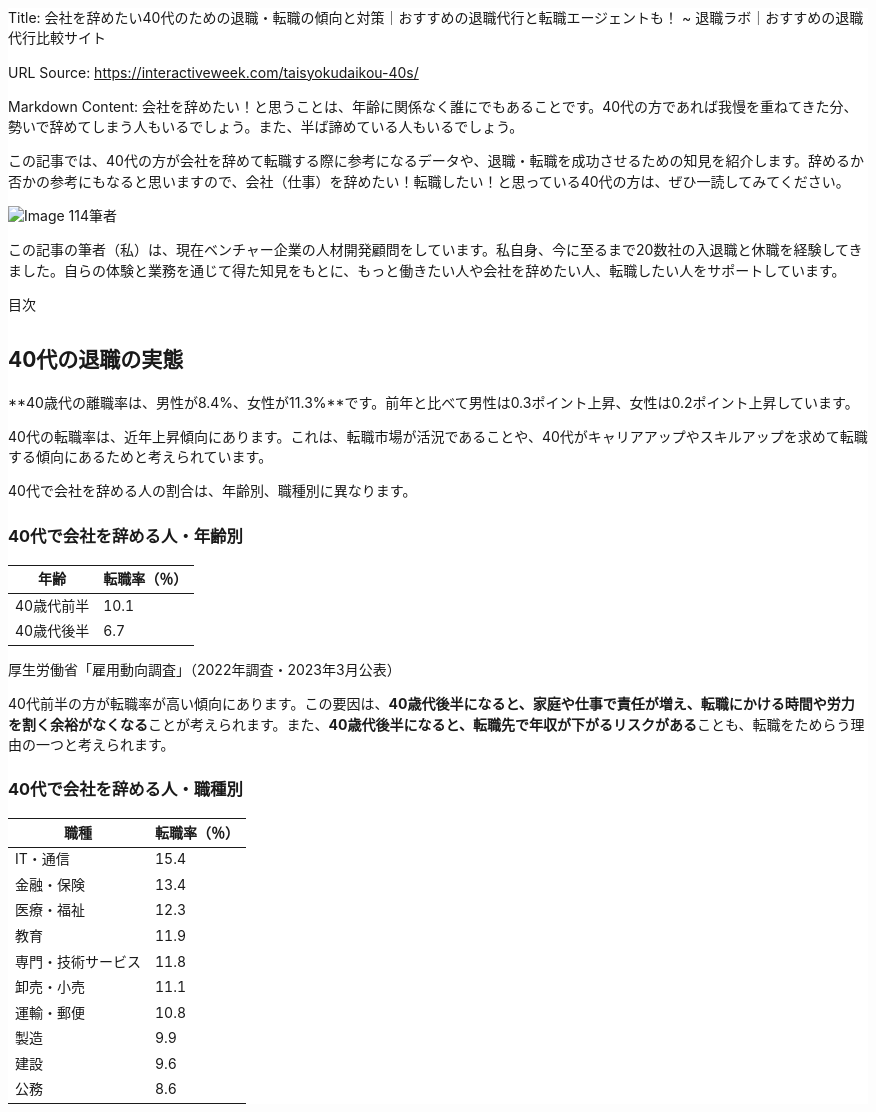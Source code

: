 Title: 会社を辞めたい40代のための退職・転職の傾向と対策｜おすすめの退職代行と転職エージェントも！ ~ 退職ラボ｜おすすめの退職代行比較サイト

URL Source: https://interactiveweek.com/taisyokudaikou-40s/

Markdown Content:
会社を辞めたい！と思うことは、年齢に関係なく誰にでもあることです。40代の方であれば我慢を重ねてきた分、勢いで辞めてしまう人もいるでしょう。また、半ば諦めている人もいるでしょう。

この記事では、40代の方が会社を辞めて転職する際に参考になるデータや、退職・転職を成功させるための知見を紹介します。辞めるか否かの参考にもなると思いますので、会社（仕事）を辞めたい！転職したい！と思っている40代の方は、ぜひ一読してみてください。

![Image 114](https://interactiveweek.com/wp-content/uploads/2024/10/%E3%81%BB-28.jpg)筆者

この記事の筆者（私）は、現在ベンチャー企業の人材開発顧問をしています。私自身、今に至るまで20数社の入退職と休職を経験してきました。自らの体験と業務を通じて得た知見をもとに、もっと働きたい人や会社を辞めたい人、転職したい人をサポートしています。

目次

40代の退職の実態
---------

**40歳代の離職率は、男性が8.4%、女性が11.3%**です。前年と比べて男性は0.3ポイント上昇、女性は0.2ポイント上昇しています。

40代の転職率は、近年上昇傾向にあります。これは、転職市場が活況であることや、40代がキャリアアップやスキルアップを求めて転職する傾向にあるためと考えられています。

40代で会社を辞める人の割合は、年齢別、職種別に異なります。

### 40代で会社を辞める人・年齢別

| 年齢 | 転職率（％） |
| --- | --- |
| 40歳代前半 | 10.1 |
| 40歳代後半 | 6.7 |

厚生労働省「雇用動向調査」（2022年調査・2023年3月公表）

40代前半の方が転職率が高い傾向にあります。この要因は、**40歳代後半になると、家庭や仕事で責任が増え、転職にかける時間や労力を割く余裕がなくなる**ことが考えられます。また、**40歳代後半になると、転職先で年収が下がるリスクがある**ことも、転職をためらう理由の一つと考えられます。

### 40代で会社を辞める人・職種別

| 職種 | 転職率（％） |
| --- | --- |
| IT・通信 | 15.4 |
| 金融・保険 | 13.4 |
| 医療・福祉 | 12.3 |
| 教育 | 11.9 |
| 専門・技術サービス | 11.8 |
| 卸売・小売 | 11.1 |
| 運輸・郵便 | 10.8 |
| 製造 | 9.9 |
| 建設 | 9.6 |
| 公務 | 8.6 |
